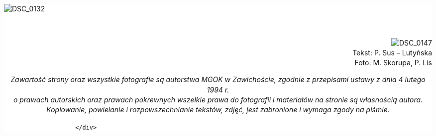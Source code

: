 <p><img loading="lazy" decoding="async" class="aligncenter size-full wp-image-3646" src="/images/2016/marzec/2016_marzec__trzynastka_na_szcz_cie_2016_03__trzynastka_na_szcz_cie_DSC_0132-1.jpg" alt="DSC_0132" width="500" height="753" srcset="/images/2016/marzec/2016_marzec__trzynastka_na_szcz_cie_2016_03__trzynastka_na_szcz_cie_DSC_0132-1.jpg 500w, /images/2016/marzec/DSC_0132-1-199x300.jpg 199w" sizes="(max-width: 500px) 100vw, 500px"></p>
<p>&nbsp;</p>
<p style="text-align: right;"><img loading="lazy" decoding="async" class="aligncenter size-full wp-image-3648" src="/images/2016/marzec/2016_marzec__trzynastka_na_szcz_cie_2016_03__trzynastka_na_szcz_cie_DSC_0147.jpg" alt="DSC_0147" width="800" height="531" srcset="/images/2016/marzec/2016_marzec__trzynastka_na_szcz_cie_2016_03__trzynastka_na_szcz_cie_DSC_0147.jpg 800w, /images/2016/marzec/DSC_0147-300x199.jpg 300w, /images/2016/marzec/DSC_0147-768x510.jpg 768w" sizes="(max-width: 800px) 100vw, 800px"><br>
Tekst: P. Sus – Lutyńska<br>
Foto: M. Skorupa, P. Lis</p>
<p style="text-align: center;"><em>Zawartość strony oraz wszystkie fotografie są autorstwa MGOK w Zawichoście, zgodnie z przepisami ustawy z dnia 4 lutego 1994 r.<br>
o prawach autorskich oraz prawach pokrewnych wszelkie prawa do fotografii i materiałów na stronie są własnością autora. Kopiowanie, powielanie i rozpowszechnianie tekstów, zdjęć, jest zabronione i wymaga zgody na piśmie.</em></p>
						
						</div>
